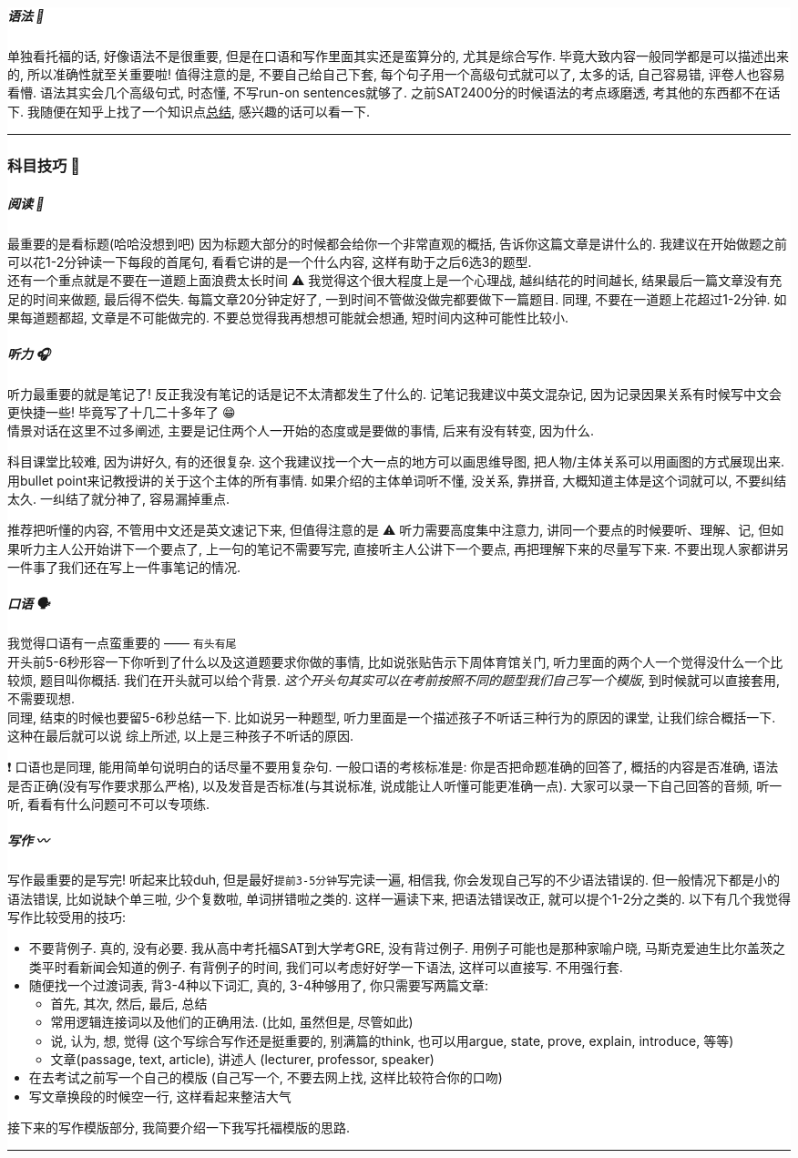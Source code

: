 ##### 语法 :customs:
单独看托福的话, 好像语法不是很重要, 但是在口语和写作里面其实还是蛮算分的, 尤其是综合写作. 毕竟大致内容一般同学都是可以描述出来的, 所以准确性就至关重要啦! 值得注意的是, 不要自己给自己下套, 每个句子用一个高级句式就可以了, 太多的话, 自己容易错, 评卷人也容易看懵. 语法其实会几个高级句式, 时态懂, 不写run-on sentences就够了. 之前SAT2400分的时候语法的考点琢磨透, 考其他的东西都不在话下.  我随便在知乎上找了一个知识点[总结](https://www.zhihu.com/question/22848646/answer/953721231), 感兴趣的话可以看一下. 

---- 


### 科目技巧 :gift_heart:

##### 阅读 :book:
最重要的是看标题(哈哈没想到吧) 因为标题大部分的时候都会给你一个非常直观的概括, 告诉你这篇文章是讲什么的. 我建议在开始做题之前可以花1-2分钟读一下每段的首尾句, 看看它讲的是一个什么内容, 这样有助于之后6选3的题型. <br>还有一个重点就是不要在一道题上面浪费太长时间 :warning: 我觉得这个很大程度上是一个心理战, 越纠结花的时间越长, 结果最后一篇文章没有充足的时间来做题, 最后得不偿失. 每篇文章20分钟定好了, 一到时间不管做没做完都要做下一篇题目. 同理, 不要在一道题上花超过1-2分钟. 如果每道题都超, 文章是不可能做完的. 不要总觉得我再想想可能就会想通, 短时间内这种可能性比较小.

##### 听力 :headphones:
听力最重要的就是笔记了! 反正我没有笔记的话是记不太清都发生了什么的. 记笔记我建议中英文混杂记, 因为记录因果关系有时候写中文会更快捷一些! 毕竟写了十几二十多年了 :grin: <br>
情景对话在这里不过多阐述, 主要是记住两个人一开始的态度或是要做的事情, 后来有没有转变, 因为什么. <br>

科目课堂比较难, 因为讲好久, 有的还很复杂. 这个我建议找一个大一点的地方可以画思维导图, 把人物/主体关系可以用画图的方式展现出来. 用bullet point来记教授讲的关于这个主体的所有事情. 如果介绍的主体单词听不懂, 没关系, 靠拼音, 大概知道主体是这个词就可以, 不要纠结太久. 一纠结了就分神了, 容易漏掉重点. 

推荐把听懂的内容, 不管用中文还是英文速记下来, 但值得注意的是 :warning: 听力需要高度集中注意力, 讲同一个要点的时候要听、理解、记, 但如果听力主人公开始讲下一个要点了, 上一句的笔记不需要写完, 直接听主人公讲下一个要点, 再把理解下来的尽量写下来. 不要出现人家都讲另一件事了我们还在写上一件事笔记的情况. 

##### 口语 :speaking_head:
我觉得口语有一点蛮重要的 —— ```有头有尾``` <br>
开头前5-6秒形容一下你听到了什么以及这道题要求你做的事情, 比如说张贴告示下周体育馆关门, 听力里面的两个人一个觉得没什么一个比较烦, 题目叫你概括. 我们在开头就可以给个背景. *这个开头句其实可以在考前按照不同的题型我们自己写一个模版*, 到时候就可以直接套用, 不需要现想. <br>
同理, 结束的时候也要留5-6秒总结一下. 比如说另一种题型, 听力里面是一个描述孩子不听话三种行为的原因的课堂, 让我们综合概括一下. 这种在最后就可以说 综上所述, 以上是三种孩子不听话的原因.

:exclamation: 口语也是同理, 能用简单句说明白的话尽量不要用复杂句. 一般口语的考核标准是: 你是否把命题准确的回答了, 概括的内容是否准确, 语法是否正确(没有写作要求那么严格), 以及发音是否标准(与其说标准, 说成能让人听懂可能更准确一点). 大家可以录一下自己回答的音频, 听一听, 看看有什么问题可不可以专项练.

##### 写作 :wavy_dash:
写作最重要的是写完! 听起来比较duh, 但是最好```提前3-5分钟```写完读一遍, 相信我, 你会发现自己写的不少语法错误的. 但一般情况下都是小的语法错误, 比如说缺个单三啦, 少个复数啦, 单词拼错啦之类的. 这样一遍读下来, 把语法错误改正, 就可以提个1-2分之类的. 以下有几个我觉得写作比较受用的技巧:<br>
- 不要背例子. 真的, 没有必要. 我从高中考托福SAT到大学考GRE, 没有背过例子. 用例子可能也是那种家喻户晓, 马斯克爱迪生比尔盖茨之类平时看新闻会知道的例子. 有背例子的时间, 我们可以考虑好好学一下语法, 这样可以直接写. 不用强行套.
- 随便找一个过渡词表, 背3-4种以下词汇, 真的, 3-4种够用了, 你只需要写两篇文章:
    - 首先, 其次, 然后, 最后, 总结
    - 常用逻辑连接词以及他们的正确用法. (比如, 虽然但是, 尽管如此)
    - 说, 认为, 想, 觉得 (这个写综合写作还是挺重要的, 别满篇的think, 也可以用argue, state, prove, explain, introduce, 等等)
    - 文章(passage, text, article), 讲述人 (lecturer, professor, speaker)
- 在去考试之前写一个自己的模版 (自己写一个, 不要去网上找, 这样比较符合你的口吻)
- 写文章换段的时候空一行, 这样看起来整洁大气

接下来的写作模版部分, 我简要介绍一下我写托福模版的思路.
<br>

----
